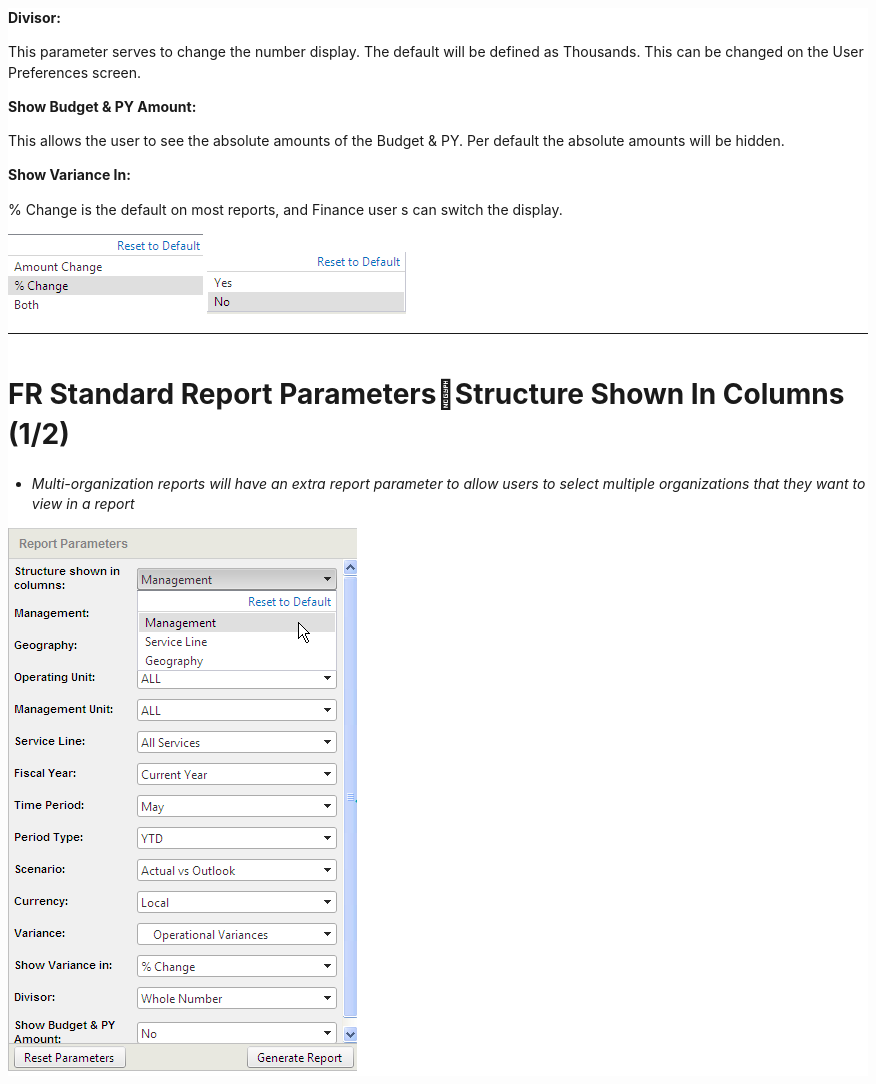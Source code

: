 __Divisor:__

This parameter serves to change the number display\.  The default will be defined as Thousands\. This can be changed on the User Preferences screen\.

__Show Budget & PY Amount:__

This allows the user to see the absolute amounts of the Budget & PY\.  Per default the absolute amounts will be hidden\.

__Show Variance In:__

% Change is the default on most reports\, and Finance user s can switch the display\.

<img src="img/EY GFT Financial Reporting Training32.png" width=195px />

<img src="img/EY GFT Financial Reporting Training33.png" width=199px />



---

# FR Standard Report ParametersStructure Shown In Columns (1/2)

  * _Multi\-organization reports will have an extra report parameter to allow users to select multiple organizations that they want to view in a report_

<img src="img/EY GFT Financial Reporting Training34.png" width=349px />
